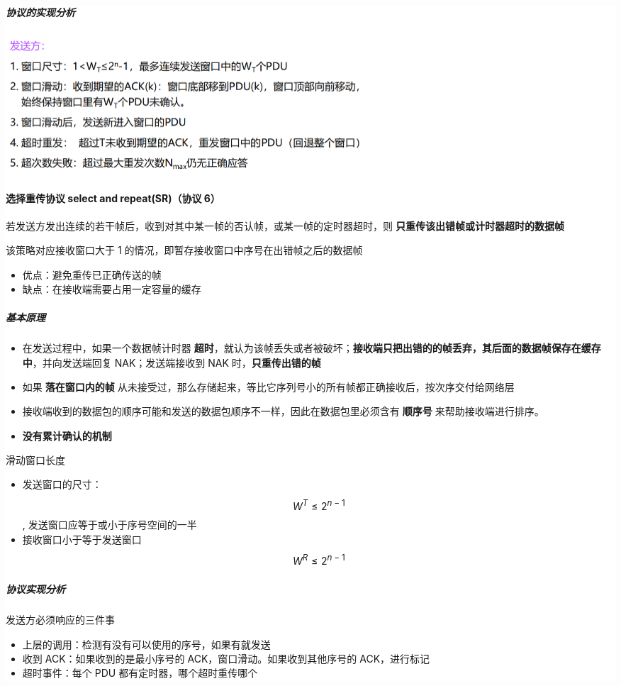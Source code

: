 ##### 协议的实现分析

<img src="./assets/image-20241010122334745.png" alt="image-20241010122334745" style="zoom:50%;" />

#### 选择重传协议 select and repeat(SR)（协议 6）

若发送方发出连续的若干帧后，收到对其中某一帧的否认帧，或某一帧的定时器超时，则 **只重传该出错帧或计时器超时的数据帧**

该策略对应接收窗口大于 1 的情况，即暂存接收窗口中序号在出错帧之后的数据帧

- 优点：避免重传已正确传送的帧
- 缺点：在接收端需要占用一定容量的缓存

##### 基本原理

- 在发送过程中，如果一个数据帧计时器 **超时**，就认为该帧丢失或者被破坏；**接收端只把出错的的帧丢弃，其后面的数据帧保存在缓存中**，并向发送端回复 NAK；发送端接收到 NAK 时，**只重传出错的帧**

- 如果 **落在窗口内的帧** 从未接受过，那么存储起来，等比它序列号小的所有帧都正确接收后，按次序交付给网络层

- 接收端收到的数据包的顺序可能和发送的数据包顺序不一样，因此在数据包里必须含有 **顺序号** 来帮助接收端进行排序。

- **没有累计确认的机制**

滑动窗口长度

- 发送窗口的尺寸：$$W^T ≤2^{n-1}$$​​, 发送窗口应等于或小于序号空间的一半
- 接收窗口小于等于发送窗口 $$W^R ≤2^{n-1}$$

##### 协议实现分析

发送方必须响应的三件事

- 上层的调用：检测有没有可以使用的序号，如果有就发送
- 收到 ACK：如果收到的是最小序号的 ACK，窗口滑动。如果收到其他序号的 ACK，进行标记
- 超时事件：每个 PDU 都有定时器，哪个超时重传哪个

